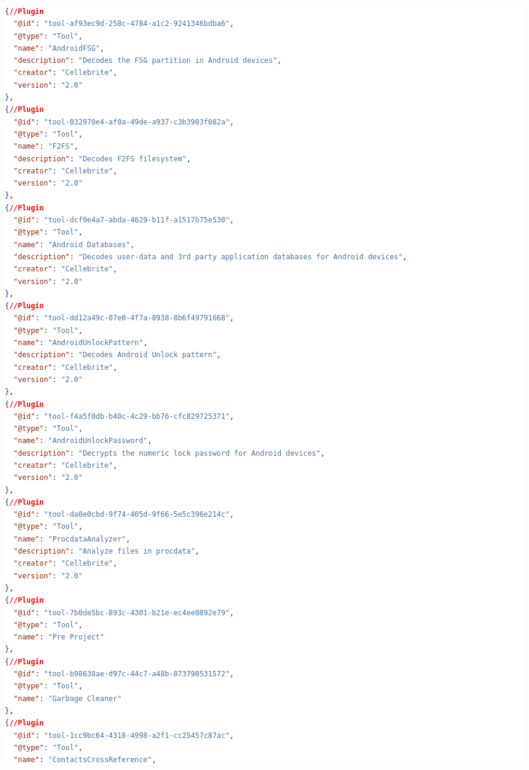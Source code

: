 ```json
{//Plugin
  "@id": "tool-af93ec9d-258c-4784-a1c2-9241346bdba6",
  "@type": "Tool",
  "name": "AndroidFSG",
  "description": "Decodes the FSG partition in Android devices",
  "creator": "Cellebrite",
  "version": "2.0"
},
{//Plugin
  "@id": "tool-032970e4-af0a-49de-a937-c3b3903f082a",
  "@type": "Tool",
  "name": "F2FS",
  "description": "Decodes F2FS filesystem",
  "creator": "Cellebrite",
  "version": "2.0"
},
{//Plugin
  "@id": "tool-dcf9e4a7-abda-4629-b11f-a1517b75e530",
  "@type": "Tool",
  "name": "Android Databases",
  "description": "Decodes user-data and 3rd party application databases for Android devices",
  "creator": "Cellebrite",
  "version": "2.0"
},
{//Plugin
  "@id": "tool-dd12a49c-07e0-4f7a-8938-8b6f49791668",
  "@type": "Tool",
  "name": "AndroidUnlockPattern",
  "description": "Decodes Android Unlock pattern",
  "creator": "Cellebrite",
  "version": "2.0"
},
{//Plugin
  "@id": "tool-f4a5f0db-b40c-4c29-bb76-cfc829725371",
  "@type": "Tool",
  "name": "AndroidUnlockPassword",
  "description": "Decrypts the numeric lock password for Android devices",
  "creator": "Cellebrite",
  "version": "2.0"
},
{//Plugin
  "@id": "tool-da0e0cbd-9f74-405d-9f66-5e5c396e214c",
  "@type": "Tool",
  "name": "ProcdataAnalyzer",
  "description": "Analyze files in procdata",
  "creator": "Cellebrite",
  "version": "2.0"
},
{//Plugin
  "@id": "tool-7b0de5bc-893c-4301-b21e-ec4ee0892e79",
  "@type": "Tool",
  "name": "Pre Project"
},
{//Plugin
  "@id": "tool-b98638ae-d97c-44c7-a48b-873790531572",
  "@type": "Tool",
  "name": "Garbage Cleaner"
},
{//Plugin
  "@id": "tool-1cc9bc64-4318-4998-a2f1-cc25457c87ac",
  "@type": "Tool",
  "name": "ContactsCrossReference",
```